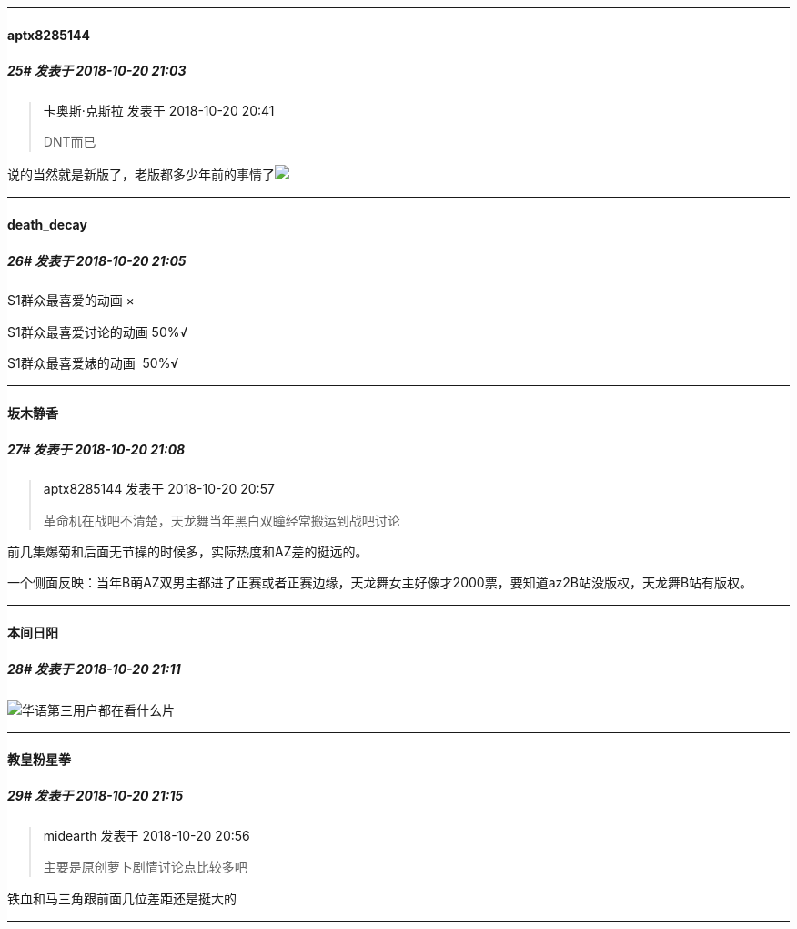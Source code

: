 *****

####  aptx8285144  
##### 25#       发表于 2018-10-20 21:03

<blockquote><a href="httphttps://bbs.saraba1st.com/2b/forum.php?mod=redirect&amp;goto=findpost&amp;pid=41326237&amp;ptid=1784179" target="_blank">卡奥斯·克斯拉 发表于 2018-10-20 20:41</a>

DNT而已</blockquote>
说的当然就是新版了，老版都多少年前的事情了<img src="https://static.saraba1st.com/image/smiley/face2017/037.png" referrerpolicy="no-referrer">

*****

####  death_decay  
##### 26#       发表于 2018-10-20 21:05

S1群众最喜爱的动画 ×

S1群众最喜爱讨论的动画 50%√

S1群众最喜爱婊的动画  50%√

*****

####  坂木静香  
##### 27#       发表于 2018-10-20 21:08

<blockquote><a href="httphttps://bbs.saraba1st.com/2b/forum.php?mod=redirect&amp;goto=findpost&amp;pid=41326427&amp;ptid=1784179" target="_blank">aptx8285144 发表于 2018-10-20 20:57</a>

革命机在战吧不清楚，天龙舞当年黑白双瞳经常搬运到战吧讨论</blockquote>
前几集爆菊和后面无节操的时候多，实际热度和AZ差的挺远的。

一个侧面反映：当年B萌AZ双男主都进了正赛或者正赛边缘，天龙舞女主好像才2000票，要知道az2B站没版权，天龙舞B站有版权。

*****

####  本间日阳  
##### 28#       发表于 2018-10-20 21:11

<img src="https://static.saraba1st.com/image/smiley/face2017/049.png" referrerpolicy="no-referrer">华语第三用户都在看什么片

*****

####  教皇粉星拳  
##### 29#       发表于 2018-10-20 21:15

<blockquote><a href="httphttps://bbs.saraba1st.com/2b/forum.php?mod=redirect&amp;goto=findpost&amp;pid=41326407&amp;ptid=1784179" target="_blank">midearth 发表于 2018-10-20 20:56</a>

主要是原创萝卜剧情讨论点比较多吧</blockquote>
铁血和马三角跟前面几位差距还是挺大的

*****
